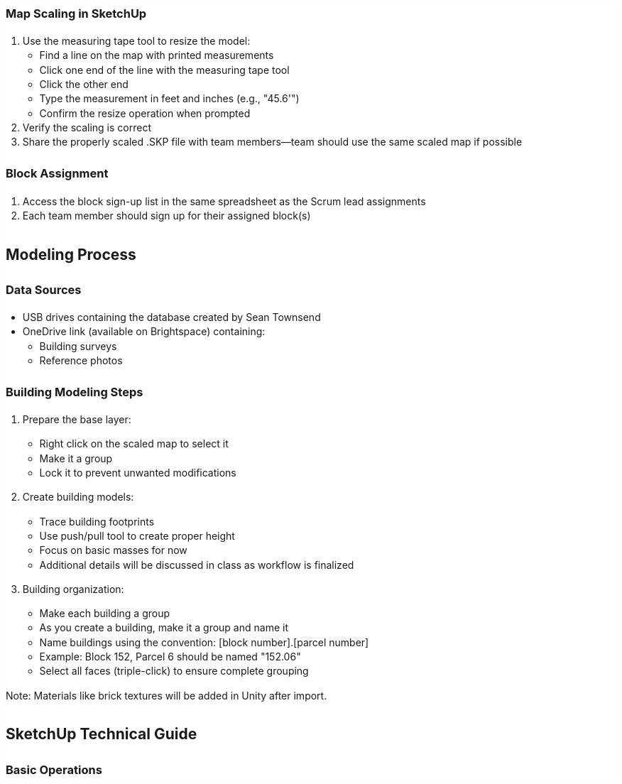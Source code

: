### Map Scaling in SketchUp

1. Use the measuring tape tool to resize the model:
   - Find a line on the map with printed measurements
   - Click one end of the line with the measuring tape tool
   - Click the other end
   - Type the measurement in feet and inches (e.g., "45.6'")
   - Confirm the resize operation when prompted
2. Verify the scaling is correct
3. Share the properly scaled .SKP file with team members—team should use the same scaled map if possible

### Block Assignment

1. Access the block sign-up list in the same spreadsheet as the Scrum lead assignments
2. Each team member should sign up for their assigned block(s)

## Modeling Process

### Data Sources

- USB drives containing the database created by Sean Townsend
- OneDrive link (available on Brightspace) containing:
  - Building surveys
  - Reference photos

### Building Modeling Steps

1. Prepare the base layer:
   - Right click on the scaled map to select it
   - Make it a group
   - Lock it to prevent unwanted modifications

2. Create building models:
   - Trace building footprints
   - Use push/pull tool to create proper height
   - Focus on basic masses for now
   - Additional details will be discussed in class as workflow is finalized

3. Building organization:
   - Make each building a group
   - As you create a building, make it a group and name it
   - Name buildings using the convention: [block number].[parcel number]
   - Example: Block 152, Parcel 6 should be named "152.06"
   - Select all faces (triple-click) to ensure complete grouping

Note: Materials like brick textures will be added in Unity after import.

## SketchUp Technical Guide

### Basic Operations

